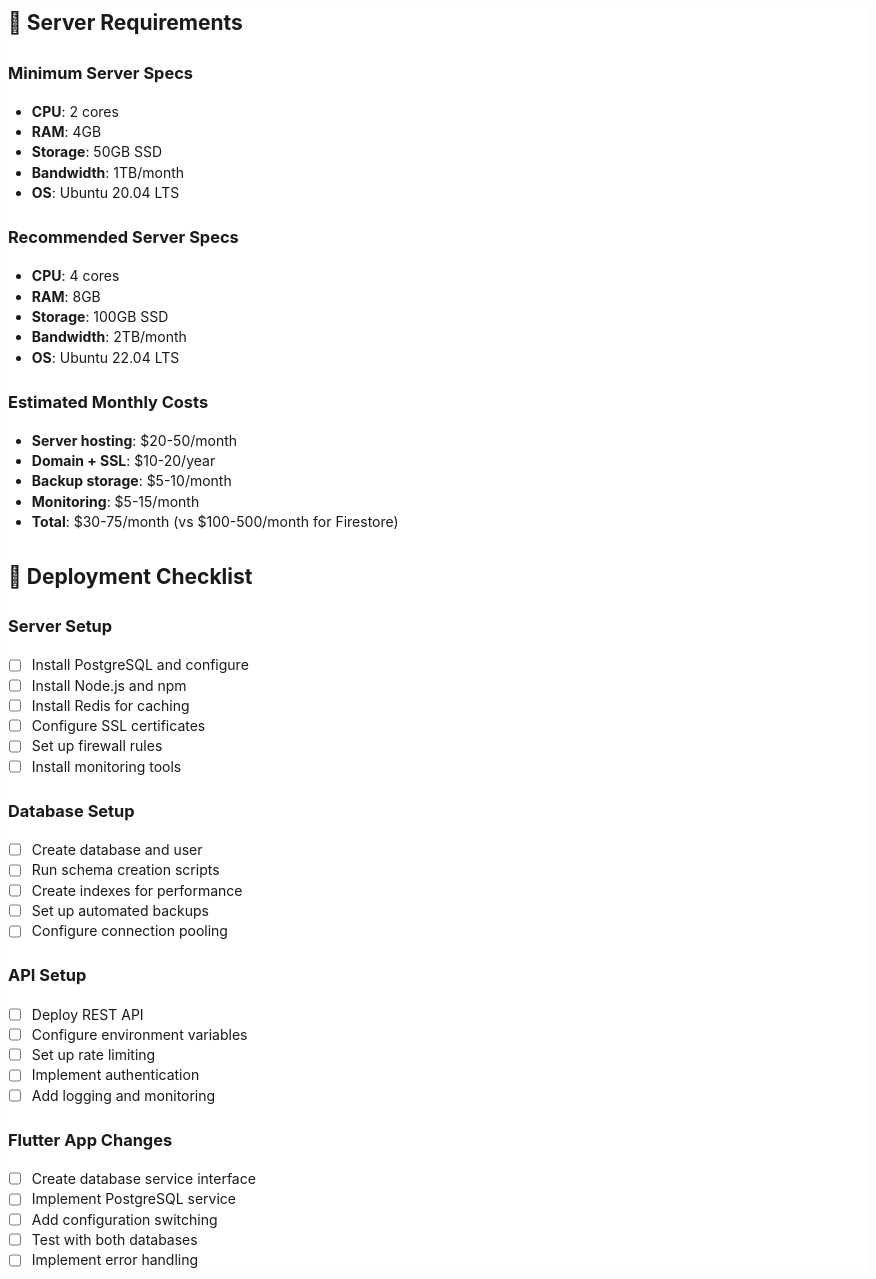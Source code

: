 ## 🔧 **Server Requirements**

### **Minimum Server Specs**
- **CPU**: 2 cores
- **RAM**: 4GB
- **Storage**: 50GB SSD
- **Bandwidth**: 1TB/month
- **OS**: Ubuntu 20.04 LTS

### **Recommended Server Specs**
- **CPU**: 4 cores
- **RAM**: 8GB
- **Storage**: 100GB SSD
- **Bandwidth**: 2TB/month
- **OS**: Ubuntu 22.04 LTS

### **Estimated Monthly Costs**
- **Server hosting**: $20-50/month
- **Domain + SSL**: $10-20/year
- **Backup storage**: $5-10/month
- **Monitoring**: $5-15/month
- **Total**: $30-75/month (vs $100-500/month for Firestore)

## 🚀 **Deployment Checklist**

### **Server Setup**
- [ ] Install PostgreSQL and configure
- [ ] Install Node.js and npm
- [ ] Install Redis for caching
- [ ] Configure SSL certificates
- [ ] Set up firewall rules
- [ ] Install monitoring tools

### **Database Setup**
- [ ] Create database and user
- [ ] Run schema creation scripts
- [ ] Create indexes for performance
- [ ] Set up automated backups
- [ ] Configure connection pooling

### **API Setup**
- [ ] Deploy REST API
- [ ] Configure environment variables
- [ ] Set up rate limiting
- [ ] Implement authentication
- [ ] Add logging and monitoring

### **Flutter App Changes**
- [ ] Create database service interface
- [ ] Implement PostgreSQL service
- [ ] Add configuration switching
- [ ] Test with both databases
- [ ] Implement error handling
